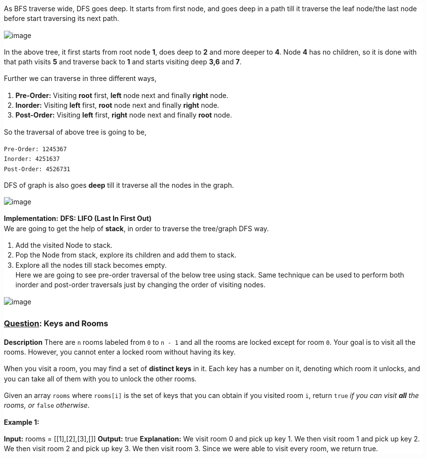 As BFS traverse wide, DFS goes deep. It starts from first node, and goes deep in a path till it traverse the leaf node/the last node before start traversing its next path.

![image](https://assets.leetcode.com/users/images/cfb07711-ceb2-44c3-978f-01255758b32b_1613720946.4616702.png)

In the above tree, it first starts from root node  **1**, does deep to  **2**  and more deeper to  **4**. Node  **4**  has no children, so it is done with that path visits  **5**  and traverse back to  **1**  and starts visiting deep  **3,6**  and  **7**.

Further we can traverse in three different ways,

1.  **Pre-Order:**  Visiting  **root**  first,  **left**  node next and finally  **right**  node.
2.  **Inorder:**  Visiting  **left**  first,  **root**  node next and finally  **right**  node.
3.  **Post-Order:**  Visiting  **left**  first,  **right**  node next and finally  **root**  node.

So the traversal of above tree is going to be,

```
Pre-Order: 1245367
Inorder: 4251637
Post-Order: 4526731

```

DFS of graph is also goes  **deep**  till it traverse all the nodes in the graph.

![image](https://assets.leetcode.com/users/images/b5fcadc9-208e-45f6-879f-e3db861541c9_1613721257.0779736.png)

**Implementation:**
**DFS: LIFO (Last In First Out)**  
We are going to get the help of  **stack**, in order to traverse the tree/graph DFS way.

1.  Add the visited Node to stack.
2.  Pop the Node from stack, explore its children and add them to stack.
3.  Explore all the nodes till stack becomes empty.  
    Here we are going to see pre-order traversal of the below tree using stack. Same technique can be used to perform both inorder and post-order traversals just by changing the order of visiting nodes.

![image](https://assets.leetcode.com/users/images/2132f541-ed91-42a3-a6ba-e33052cb4488_1613721512.2723231.png)

### [Question](https://leetcode.com/problems/keys-and-rooms/): Keys and Rooms
**Description**
There are  `n`  rooms labeled from  `0`  to  `n - 1` and all the rooms are locked except for room  `0`. Your goal is to visit all the rooms. However, you cannot enter a locked room without having its key.

When you visit a room, you may find a set of  **distinct keys**  in it. Each key has a number on it, denoting which room it unlocks, and you can take all of them with you to unlock the other rooms.

Given an array  `rooms`  where  `rooms[i]`  is the set of keys that you can obtain if you visited room  `i`, return  `true`  _if you can visit  **all**  the rooms, or_  `false`  _otherwise_.

**Example 1:**

**Input:** rooms = [[1],[2],[3],[]]
**Output:** true
**Explanation:** 
We visit room 0 and pick up key 1.
We then visit room 1 and pick up key 2.
We then visit room 2 and pick up key 3.
We then visit room 3.
Since we were able to visit every room, we return true.
